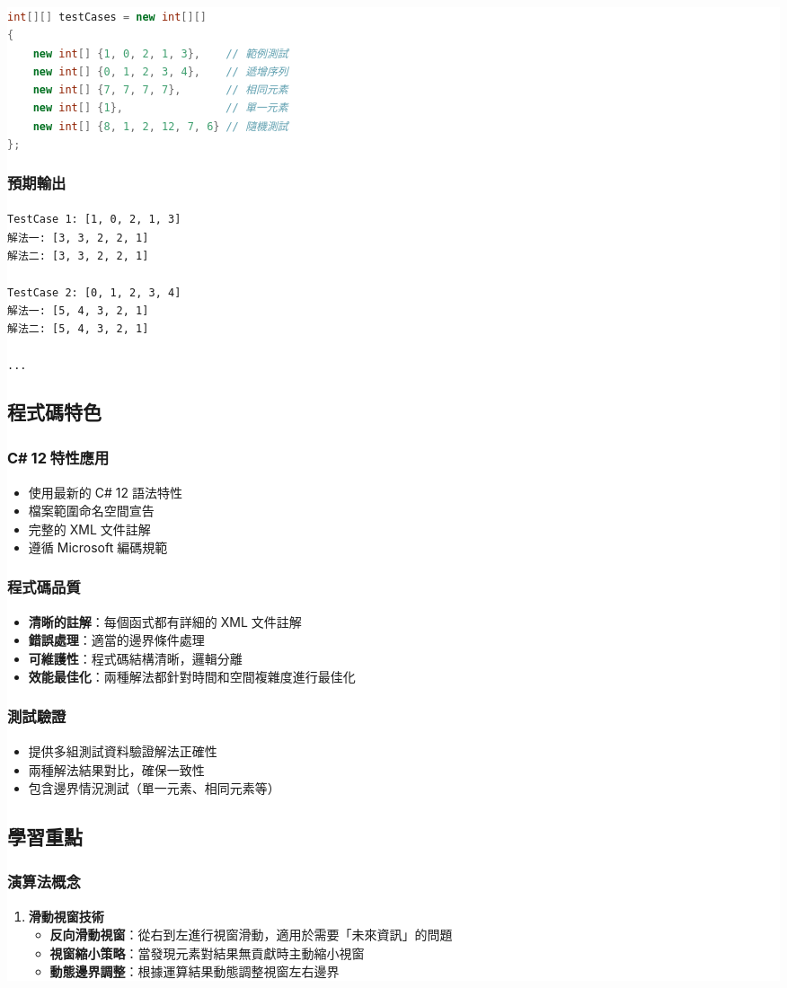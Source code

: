 ```csharp
int[][] testCases = new int[][]
{
    new int[] {1, 0, 2, 1, 3},    // 範例測試
    new int[] {0, 1, 2, 3, 4},    // 遞增序列
    new int[] {7, 7, 7, 7},       // 相同元素
    new int[] {1},                // 單一元素
    new int[] {8, 1, 2, 12, 7, 6} // 隨機測試
};
```

### 預期輸出

```text
TestCase 1: [1, 0, 2, 1, 3]
解法一: [3, 3, 2, 2, 1]
解法二: [3, 3, 2, 2, 1]

TestCase 2: [0, 1, 2, 3, 4]
解法一: [5, 4, 3, 2, 1]
解法二: [5, 4, 3, 2, 1]

...
```

## 程式碼特色

### C# 12 特性應用

- 使用最新的 C# 12 語法特性
- 檔案範圍命名空間宣告
- 完整的 XML 文件註解
- 遵循 Microsoft 編碼規範

### 程式碼品質

- **清晰的註解**：每個函式都有詳細的 XML 文件註解
- **錯誤處理**：適當的邊界條件處理
- **可維護性**：程式碼結構清晰，邏輯分離
- **效能最佳化**：兩種解法都針對時間和空間複雜度進行最佳化

### 測試驗證

- 提供多組測試資料驗證解法正確性
- 兩種解法結果對比，確保一致性
- 包含邊界情況測試（單一元素、相同元素等）

## 學習重點

### 演算法概念

1. **滑動視窗技術**
   - **反向滑動視窗**：從右到左進行視窗滑動，適用於需要「未來資訊」的問題
   - **視窗縮小策略**：當發現元素對結果無貢獻時主動縮小視窗
   - **動態邊界調整**：根據運算結果動態調整視窗左右邊界
